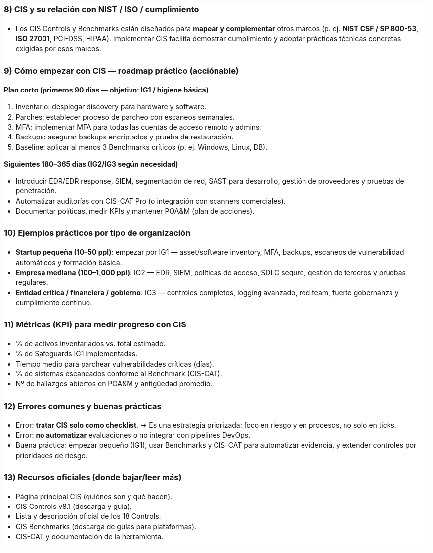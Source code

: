 ### 8) CIS y su relación con NIST / ISO / cumplimiento

- Los CIS Controls y Benchmarks están diseñados para **mapear y complementar** otros marcos (p. ej. **NIST CSF / SP 800-53**, **ISO 27001**, PCI-DSS, HIPAA). Implementar CIS facilita demostrar cumplimiento y adoptar prácticas técnicas concretas exigidas por esos marcos.

### 9) Cómo empezar con CIS — roadmap práctico (acciónable)

**Plan corto (primeros 90 días — objetivo: IG1 / higiene básica)**

1. Inventario: desplegar discovery para hardware y software.
2. Parches: establecer proceso de parcheo con escaneos semanales.
3. MFA: implementar MFA para todas las cuentas de acceso remoto y admins.
4. Backups: asegurar backups encriptados y prueba de restauración.
5. Baseline: aplicar al menos 3 Benchmarks críticos (p. ej. Windows, Linux, DB).

**Siguientes 180–365 días (IG2/IG3 según necesidad)**

- Introducir EDR/EDR response, SIEM, segmentación de red, SAST para desarrollo, gestión de proveedores y pruebas de penetración.
- Automatizar auditorías con CIS-CAT Pro (o integración con scanners comerciales).
- Documentar políticas, medir KPIs y mantener POA\&M (plan de acciones).

### 10) Ejemplos prácticos por tipo de organización

- **Startup pequeña (10–50 ppl)**: empezar por IG1 — asset/software inventory, MFA, backups, escaneos de vulnerabilidad automáticos y formación básica.
- **Empresa mediana (100–1,000 ppl)**: IG2 — EDR, SIEM, políticas de acceso, SDLC seguro, gestión de terceros y pruebas regulares.
- **Entidad crítica / financiera / gobierno**: IG3 — controles completos, logging avanzado, red team, fuerte gobernanza y cumplimiento continuo.

### 11) Métricas (KPI) para medir progreso con CIS

- % de activos inventariados vs. total estimado.
- % de Safeguards IG1 implementadas.
- Tiempo medio para parchear vulnerabilidades críticas (días).
- % de sistemas escaneados conforme al Benchmark (CIS-CAT).
- Nº de hallazgos abiertos en POA\&M y antigüedad promedio.

### 12) Errores comunes y buenas prácticas

- Error: **tratar CIS solo como checklist**. → Es una estrategia priorizada: foco en riesgo y en procesos, no solo en ticks.
- Error: **no automatizar** evaluaciones o no integrar con pipelines DevOps.
- Buena práctica: empezar pequeño (IG1), usar Benchmarks y CIS-CAT para automatizar evidencia, y extender controles por prioridades de riesgo.

### 13) Recursos oficiales (donde bajar/leer más)

- Página principal CIS (quiénes son y qué hacen).
- CIS Controls v8.1 (descarga y guía).
- Lista y descripción oficial de los 18 Controls.
- CIS Benchmarks (descarga de guías para plataformas).
- CIS-CAT y documentación de la herramienta.

---